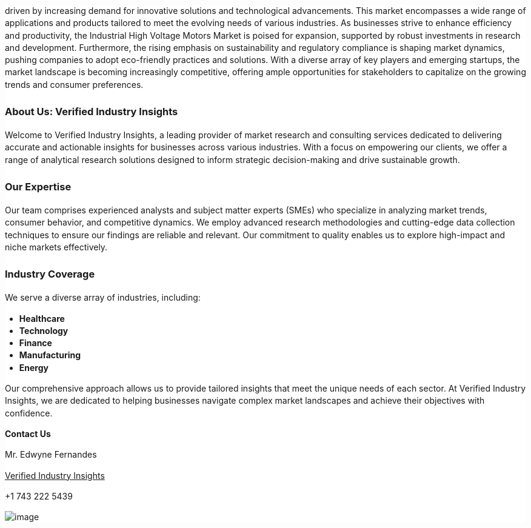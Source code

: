 driven by increasing demand for innovative solutions and technological advancements. This market encompasses a wide range of applications and products tailored to meet the evolving needs of various industries. As businesses strive to enhance efficiency and productivity, the Industrial High Voltage Motors Market is poised for expansion, supported by robust investments in research and development. Furthermore, the rising emphasis on sustainability and regulatory compliance is shaping market dynamics, pushing companies to adopt eco-friendly practices and solutions. With a diverse array of key players and emerging startups, the market landscape is becoming increasingly competitive, offering ample opportunities for stakeholders to capitalize on the growing trends and consumer preferences.</p><h3>About Us: Verified Industry Insights</h3><p>Welcome to Verified Industry Insights, a leading provider of market research and consulting services dedicated to delivering accurate and actionable insights for businesses across various industries. With a focus on empowering our clients, we offer a range of analytical research solutions designed to inform strategic decision-making and drive sustainable growth.</p><h3>Our Expertise</h3><p>Our team comprises experienced analysts and subject matter experts (SMEs) who specialize in analyzing market trends, consumer behavior, and competitive dynamics. We employ advanced research methodologies and cutting-edge data collection techniques to ensure our findings are reliable and relevant. Our commitment to quality enables us to explore high-impact and niche markets effectively.</p><h3>Industry Coverage</h3><p>We serve a diverse array of industries, including:</p><ul><li><strong>Healthcare</strong></li><li><strong>Technology</strong></li><li><strong>Finance</strong></li><li><strong>Manufacturing</strong></li><li><strong>Energy</strong></li></ul><p>Our comprehensive approach allows us to provide tailored insights that meet the unique needs of each sector. At Verified Industry Insights, we are dedicated to helping businesses navigate complex market landscapes and achieve their objectives with confidence.</p><p><strong>Contact Us</strong></p><p>Mr. Edwyne Fernandes</p><p><a href="https://www.verifiedindustryinsights.com/">Verified Industry Insights</a></p><p>+1 743 222 5439</p>
![image](https://github.com/user-attachments/assets/53f82214-b7f1-4397-94bc-10056ce6f0df)
